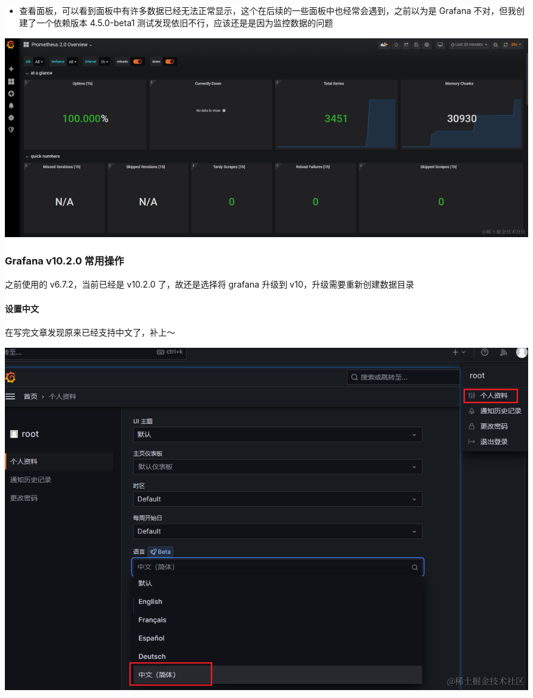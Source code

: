 -   查看面板，可以看到面板中有许多数据已经无法正常显示，这个在后续的一些面板中也经常会遇到，之前以为是 Grafana 不对，但我创建了一个依赖版本 4.5.0-beta1 测试发现依旧不行，应该还是是因为监控数据的问题

![](devops_prometheus_grafana_install_use_db_site_monitor/662652-20231206233226177-751499377.png)

### Grafana v10.2.0 常用操作

之前使用的 v6.7.2，当前已经是 v10.2.0 了，故还是选择将 grafana 升级到 v10，升级需要重新创建数据目录

#### 设置中文

在写完文章发现原来已经支持中文了，补上～

![](devops_prometheus_grafana_install_use_db_site_monitor/662652-20231206233226283-1448019694.png)

